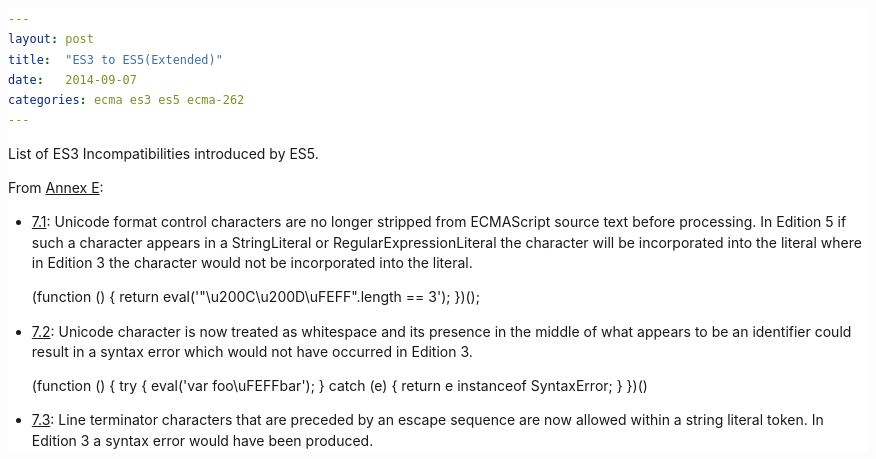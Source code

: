 ```yaml
---
layout: post
title:  "ES3 to ES5(Extended)"
date:   2014-09-07
categories: ecma es3 es5 ecma-262
---
```


List of ES3 Incompatibilities introduced by ES5.



From [Annex E](http://www.ecma-international.org/ecma-262/5.1/#sec-E):


 - [7.1](http://www.ecma-international.org/ecma-262/5.1/#sec-7.1): Unicode format control characters are no longer stripped from ECMAScript source text before processing. In Edition 5  if such a character appears in a StringLiteral or RegularExpressionLiteral the character will be incorporated into the literal where in Edition 3 the character would not be incorporated into the literal. 

    
    (function () {
      return eval('"\u200C\u200D\uFEFF".length  == 3');
    })();


<script>
document.write('Test Result:' + (function () {
      return eval('"\u200C\u200D\uFEFF".length  == 3');
    })());
</script>


 - [7.2](http://www.ecma-international.org/ecma-262/5.1/#sec-7.2): Unicode character <BOM> is now treated as whitespace and its presence in the middle of what appears to be an identifier could result in a syntax error which would not have occurred in Edition 3. 

    
    (function () {
      try {
        eval('var foo\uFEFFbar');
      } catch (e) {
        return e instanceof SyntaxError;
      }
    })()
<script>
document.write('Test Result:' + (function () {
    try {
    eval('var foo\uFEFFbar');
    } catch (e) {
    return e instanceof SyntaxError;
    }
})());
</script>

 - [7.3](http://www.ecma-international.org/ecma-262/5.1/#sec-7.3): Line terminator characters that are preceded by an escape sequence are now allowed within a string literal token. In Edition 3 a syntax error would have been produced. 
